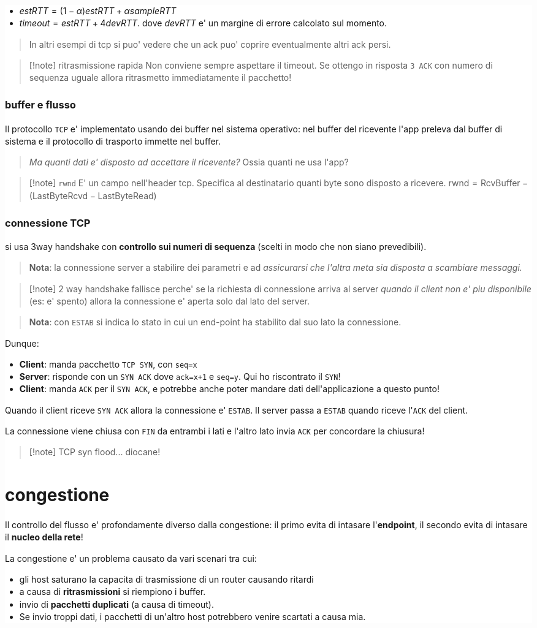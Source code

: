 * $estRTT = (1-\alpha)estRTT + \alpha sampleRTT$
* $timeout = estRTT + 4devRTT$. dove $devRTT$ e' un margine di errore calcolato sul momento.

> In altri esempi di tcp si puo' vedere che un ack puo' coprire eventualmente altri ack persi.

> [!note] ritrasmissione rapida
> Non conviene sempre aspettare il timeout. Se ottengo in risposta `3 ACK` con numero di sequenza uguale allora ritrasmetto immediatamente il pacchetto!

### buffer e flusso
Il protocollo `TCP` e' implementato usando dei  buffer nel sistema operativo: nel buffer del ricevente l'app preleva dal buffer di sistema e il protocollo di trasporto immette nel buffer.

> *Ma quanti dati e' disposto ad accettare il ricevente?* Ossia quanti ne usa l'app?

> [!note] `rwnd`
> E' un campo nell'header tcp. Specifica al destinatario quanti byte sono disposto a ricevere.
> $\text{rwnd} = \text{RcvBuffer} - (\text{LastByteRcvd} - \text{LastByteRead})$

### connessione TCP
si usa 3way handshake con **controllo sui numeri di sequenza** (scelti in modo che non siano prevedibili).

> **Nota**: la connessione server a stabilire dei parametri e ad *assicurarsi che l'altra meta sia disposta a scambiare messaggi.*

> [!note] 2 way handshake
> fallisce perche' se la richiesta di connessione arriva al server *quando il client non e' piu disponibile* (es: e' spento) allora la connessione e' aperta solo dal lato del server.

> **Nota**: con `ESTAB` si indica lo stato in cui un end-point ha stabilito dal suo lato la connessione.

Dunque:
* **Client**: manda pacchetto `TCP SYN`, con `seq=x`
* **Server**: risponde con un `SYN ACK` dove `ack=x+1` e `seq=y`. Qui ho riscontrato il `SYN`! 
* **Client**: manda `ACK` per il `SYN ACK`, e potrebbe anche poter mandare dati dell'applicazione a questo punto!

Quando il client riceve `SYN ACK` allora la connessione e' `ESTAB`. Il server passa a `ESTAB` quando riceve l'`ACK` del client.

La connessione viene chiusa con `FIN` da entrambi i lati e l'altro lato invia `ACK` per concordare la chiusura!

> [!note] TCP syn flood...
> diocane!

# congestione
Il controllo del flusso e' profondamente diverso dalla congestione: il primo evita di intasare l'**endpoint**, il secondo evita di intasare il **nucleo della rete**!

La congestione e' un problema causato da vari scenari tra cui:
* gli host saturano la capacita di trasmissione di un router causando ritardi
* a causa di **ritrasmissioni** si riempiono i buffer.
* invio di **pacchetti duplicati** (a causa di timeout).
* Se invio troppi dati, i pacchetti di un'altro host potrebbero venire scartati a causa mia.
